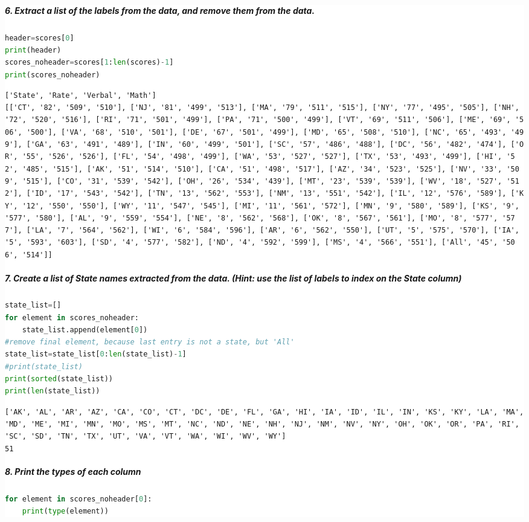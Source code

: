 
##### 6. Extract a list of the labels from the data, and remove them from the data.


```python
header=scores[0]
print(header)
scores_noheader=scores[1:len(scores)-1]
print(scores_noheader)
```

    ['State', 'Rate', 'Verbal', 'Math']
    [['CT', '82', '509', '510'], ['NJ', '81', '499', '513'], ['MA', '79', '511', '515'], ['NY', '77', '495', '505'], ['NH', '72', '520', '516'], ['RI', '71', '501', '499'], ['PA', '71', '500', '499'], ['VT', '69', '511', '506'], ['ME', '69', '506', '500'], ['VA', '68', '510', '501'], ['DE', '67', '501', '499'], ['MD', '65', '508', '510'], ['NC', '65', '493', '499'], ['GA', '63', '491', '489'], ['IN', '60', '499', '501'], ['SC', '57', '486', '488'], ['DC', '56', '482', '474'], ['OR', '55', '526', '526'], ['FL', '54', '498', '499'], ['WA', '53', '527', '527'], ['TX', '53', '493', '499'], ['HI', '52', '485', '515'], ['AK', '51', '514', '510'], ['CA', '51', '498', '517'], ['AZ', '34', '523', '525'], ['NV', '33', '509', '515'], ['CO', '31', '539', '542'], ['OH', '26', '534', '439'], ['MT', '23', '539', '539'], ['WV', '18', '527', '512'], ['ID', '17', '543', '542'], ['TN', '13', '562', '553'], ['NM', '13', '551', '542'], ['IL', '12', '576', '589'], ['KY', '12', '550', '550'], ['WY', '11', '547', '545'], ['MI', '11', '561', '572'], ['MN', '9', '580', '589'], ['KS', '9', '577', '580'], ['AL', '9', '559', '554'], ['NE', '8', '562', '568'], ['OK', '8', '567', '561'], ['MO', '8', '577', '577'], ['LA', '7', '564', '562'], ['WI', '6', '584', '596'], ['AR', '6', '562', '550'], ['UT', '5', '575', '570'], ['IA', '5', '593', '603'], ['SD', '4', '577', '582'], ['ND', '4', '592', '599'], ['MS', '4', '566', '551'], ['All', '45', '506', '514']]


##### 7. Create a list of State names extracted from the data. (Hint: use the list of labels to index on the State column)


```python
state_list=[]
for element in scores_noheader:
	state_list.append(element[0])
#remove final element, because last entry is not a state, but 'All'
state_list=state_list[0:len(state_list)-1]
#print(state_list)
print(sorted(state_list))
print(len(state_list))
```

    ['AK', 'AL', 'AR', 'AZ', 'CA', 'CO', 'CT', 'DC', 'DE', 'FL', 'GA', 'HI', 'IA', 'ID', 'IL', 'IN', 'KS', 'KY', 'LA', 'MA', 'MD', 'ME', 'MI', 'MN', 'MO', 'MS', 'MT', 'NC', 'ND', 'NE', 'NH', 'NJ', 'NM', 'NV', 'NY', 'OH', 'OK', 'OR', 'PA', 'RI', 'SC', 'SD', 'TN', 'TX', 'UT', 'VA', 'VT', 'WA', 'WI', 'WV', 'WY']
    51


##### 8. Print the types of each column


```python
for element in scores_noheader[0]:
	print(type(element))
```
